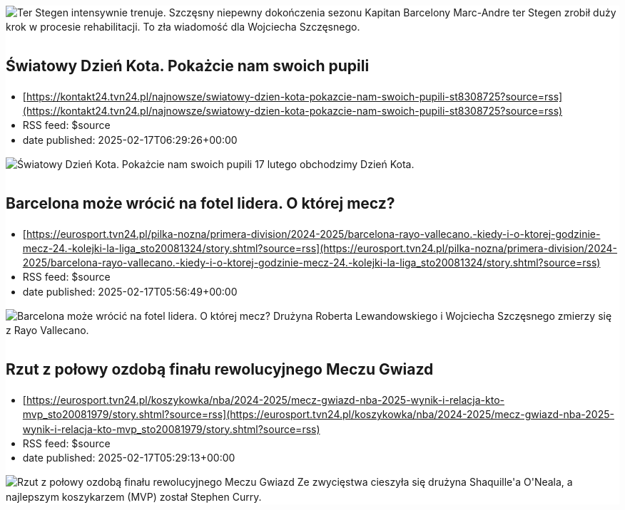 <img src="https://tvn24.pl/najnowsze/cdn-zdjecie-6809020-imagetitle/alternates/LANDSCAPE_1280" alt="Ter Stegen intensywnie trenuje. Szczęsny niepewny dokończenia sezonu" />
    Kapitan Barcelony Marc-Andre ter Stegen zrobił duży krok w procesie rehabilitacji. To zła wiadomość dla Wojciecha Szczęsnego.

## Światowy Dzień Kota. Pokażcie nam swoich pupili
 - [https://kontakt24.tvn24.pl/najnowsze/swiatowy-dzien-kota-pokazcie-nam-swoich-pupili-st8308725?source=rss](https://kontakt24.tvn24.pl/najnowsze/swiatowy-dzien-kota-pokazcie-nam-swoich-pupili-st8308725?source=rss)
 - RSS feed: $source
 - date published: 2025-02-17T06:29:26+00:00

<img src="https://kontakt24.tvn24.pl/najnowsze/cdn-zdjecie-6837760-swiatowy-dzien-kota-ph8308718/alternates/LANDSCAPE_1280" alt="Światowy Dzień Kota. Pokażcie nam swoich pupili" />
    17 lutego obchodzimy Dzień Kota.

## Barcelona może wrócić na fotel lidera. O której mecz?
 - [https://eurosport.tvn24.pl/pilka-nozna/primera-division/2024-2025/barcelona-rayo-vallecano.-kiedy-i-o-ktorej-godzinie-mecz-24.-kolejki-la-liga_sto20081324/story.shtml?source=rss](https://eurosport.tvn24.pl/pilka-nozna/primera-division/2024-2025/barcelona-rayo-vallecano.-kiedy-i-o-ktorej-godzinie-mecz-24.-kolejki-la-liga_sto20081324/story.shtml?source=rss)
 - RSS feed: $source
 - date published: 2025-02-17T05:56:49+00:00

<img src="https://tvn24.pl/najnowsze/cdn-zdjecie-3905956-imagetitle-ph8307091/alternates/LANDSCAPE_1280" alt="Barcelona może wrócić na fotel lidera. O której mecz?" />
    Drużyna Roberta Lewandowskiego i Wojciecha Szczęsnego zmierzy się z Rayo Vallecano.

## Rzut z połowy ozdobą finału rewolucyjnego Meczu Gwiazd
 - [https://eurosport.tvn24.pl/koszykowka/nba/2024-2025/mecz-gwiazd-nba-2025-wynik-i-relacja-kto-mvp_sto20081979/story.shtml?source=rss](https://eurosport.tvn24.pl/koszykowka/nba/2024-2025/mecz-gwiazd-nba-2025-wynik-i-relacja-kto-mvp_sto20081979/story.shtml?source=rss)
 - RSS feed: $source
 - date published: 2025-02-17T05:29:13+00:00

<img src="https://tvn24.pl/najnowsze/cdn-zdjecie-8438299-imagetitle/alternates/LANDSCAPE_1280" alt="Rzut z połowy ozdobą finału rewolucyjnego Meczu Gwiazd" />
    Ze zwycięstwa cieszyła się drużyna Shaquille'a O'Neala, a najlepszym koszykarzem (MVP) został Stephen Curry.

